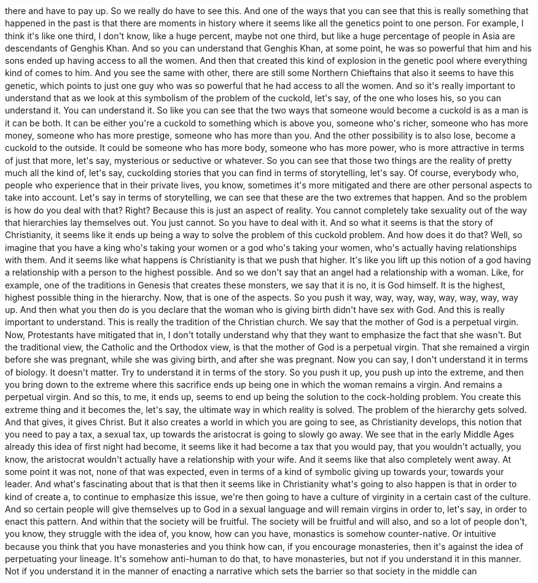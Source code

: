 there and have to pay up. So we really do have to see this. And one of the ways that you can see that this is really something that happened in the past is that there are moments in history where it seems like all the genetics point to one person. For example, I think it's like one third, I don't know, like a huge percent, maybe not one third, but like a huge percentage of people in Asia are descendants of Genghis Khan. And so you can understand that Genghis Khan, at some point, he was so powerful that him and his sons ended up having access to all the women. And then that created this kind of explosion in the genetic pool where everything kind of comes to him. And you see the same with other, there are still some Northern Chieftains that also it seems to have this genetic, which points to just one guy who was so powerful that he had access to all the women. And so it's really important to understand that as we look at this symbolism of the problem of the cuckold, let's say, of the one who loses his, so you can understand it. You can understand it. So like you can see that the two ways that someone would become a cuckold is as a man is it can be both. It can be either you're a cuckold to something which is above you, someone who's richer, someone who has more money, someone who has more prestige, someone who has more than you. And the other possibility is to also lose, become a cuckold to the outside. It could be someone who has more body, someone who has more power, who is more attractive in terms of just that more, let's say, mysterious or seductive or whatever. So you can see that those two things are the reality of pretty much all the kind of, let's say, cuckolding stories that you can find in terms of storytelling, let's say. Of course, everybody who, people who experience that in their private lives, you know, sometimes it's more mitigated and there are other personal aspects to take into account. Let's say in terms of storytelling, we can see that these are the two extremes that happen. And so the problem is how do you deal with that? Right? Because this is just an aspect of reality. You cannot completely take sexuality out of the way that hierarchies lay themselves out. You just cannot. So you have to deal with it. And so what it seems is that the story of Christianity, it seems like it ends up being a way to solve the problem of this cuckold problem. And how does it do that? Well, so imagine that you have a king who's taking your women or a god who's taking your women, who's actually having relationships with them. And it seems like what happens is Christianity is that we push that higher. It's like you lift up this notion of a god having a relationship with a person to the highest possible. And so we don't say that an angel had a relationship with a woman. Like, for example, one of the traditions in Genesis that creates these monsters, we say that it is no, it is God himself. It is the highest, highest possible thing in the hierarchy. Now, that is one of the aspects. So you push it way, way, way, way, way, way, way, way up. And then what you then do is you declare that the woman who is giving birth didn't have sex with God. And this is really important to understand. This is really the tradition of the Christian church. We say that the mother of God is a perpetual virgin. Now, Protestants have mitigated that in, I don't totally understand why that they want to emphasize the fact that she wasn't. But the traditional view, the Catholic and the Orthodox view, is that the mother of God is a perpetual virgin. That she remained a virgin before she was pregnant, while she was giving birth, and after she was pregnant. Now you can say, I don't understand it in terms of biology. It doesn't matter. Try to understand it in terms of the story. So you push it up, you push up into the extreme, and then you bring down to the extreme where this sacrifice ends up being one in which the woman remains a virgin. And remains a perpetual virgin. And so this, to me, it ends up, seems to end up being the solution to the cock-holding problem. You create this extreme thing and it becomes the, let's say, the ultimate way in which reality is solved. The problem of the hierarchy gets solved. And that gives, it gives Christ. But it also creates a world in which you are going to see, as Christianity develops, this notion that you need to pay a tax, a sexual tax, up towards the aristocrat is going to slowly go away. We see that in the early Middle Ages already this idea of first night had become, it seems like it had become a tax that you would pay, that you wouldn't actually, you know, the aristocrat wouldn't actually have a relationship with your wife. And it seems like that also completely went away. At some point it was not, none of that was expected, even in terms of a kind of symbolic giving up towards your, towards your leader. And what's fascinating about that is that then it seems like in Christianity what's going to also happen is that in order to kind of create a, to continue to emphasize this issue, we're then going to have a culture of virginity in a certain cast of the culture. And so certain people will give themselves up to God in a sexual language and will remain virgins in order to, let's say, in order to enact this pattern. And within that the society will be fruitful. The society will be fruitful and will also, and so a lot of people don't, you know, they struggle with the idea of, you know, how can you have, monastics is somehow counter-native. Or intuitive because you think that you have monasteries and you think how can, if you encourage monasteries, then it's against the idea of perpetuating your lineage. It's somehow anti-human to do that, to have monasteries, but not if you understand it in this manner. Not if you understand it in the manner of enacting a narrative which sets the barrier so that society in the middle can
